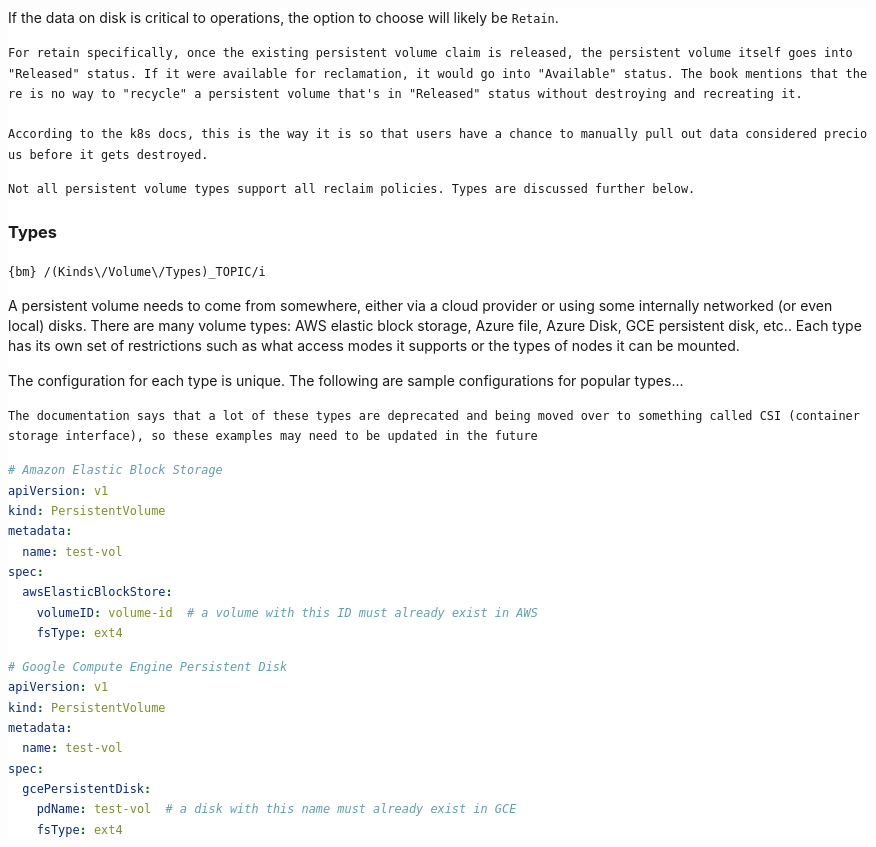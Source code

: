 If the data on disk is critical to operations, the option to choose will likely be `Retain`.

```{note}
For retain specifically, once the existing persistent volume claim is released, the persistent volume itself goes into "Released" status. If it were available for reclamation, it would go into "Available" status. The book mentions that there is no way to "recycle" a persistent volume that's in "Released" status without destroying and recreating it.

According to the k8s docs, this is the way it is so that users have a chance to manually pull out data considered precious before it gets destroyed.
```

```{note}
Not all persistent volume types support all reclaim policies. Types are discussed further below.
```

### Types

`{bm} /(Kinds\/Volume\/Types)_TOPIC/i`

A persistent volume needs to come from somewhere, either via a cloud provider or using some internally networked (or even local) disks. There are many volume types: AWS elastic block storage, Azure file, Azure Disk, GCE persistent disk, etc.. Each type has its own set of restrictions such as what access modes it supports or the types of nodes it can be mounted.

The configuration for each type is unique. The following are sample configurations for popular types...

```{note}
The documentation says that a lot of these types are deprecated and being moved over to something called CSI (container storage interface), so these examples may need to be updated in the future
```

```yaml
# Amazon Elastic Block Storage
apiVersion: v1
kind: PersistentVolume
metadata:
  name: test-vol
spec:
  awsElasticBlockStore:
    volumeID: volume-id  # a volume with this ID must already exist in AWS
    fsType: ext4
```

```yaml
# Google Compute Engine Persistent Disk
apiVersion: v1
kind: PersistentVolume
metadata:
  name: test-vol
spec:
  gcePersistentDisk:
    pdName: test-vol  # a disk with this name must already exist in GCE
    fsType: ext4
```
